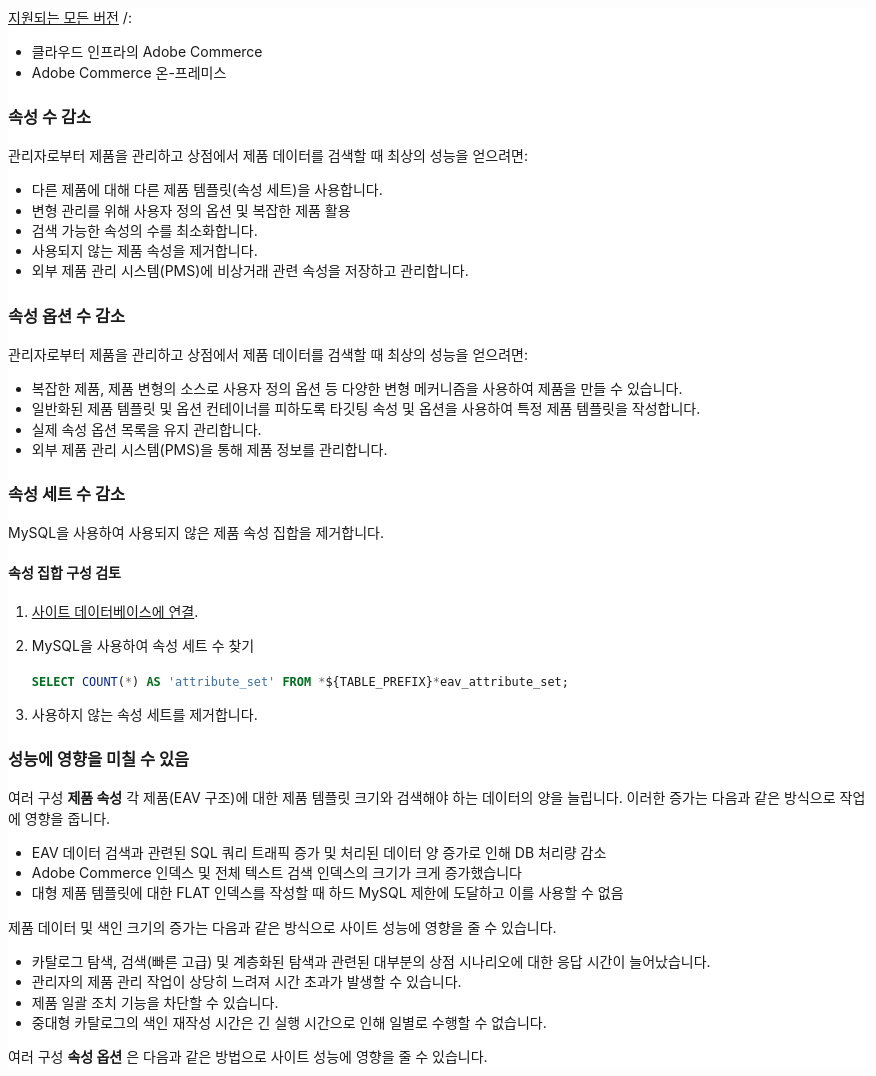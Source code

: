 [지원되는 모든 버전](../../../release/versions.md) /:

- 클라우드 인프라의 Adobe Commerce
- Adobe Commerce 온-프레미스

### 속성 수 감소

관리자로부터 제품을 관리하고 상점에서 제품 데이터를 검색할 때 최상의 성능을 얻으려면:

- 다른 제품에 대해 다른 제품 템플릿(속성 세트)을 사용합니다.
- 변형 관리를 위해 사용자 정의 옵션 및 복잡한 제품 활용
- 검색 가능한 속성의 수를 최소화합니다.
- 사용되지 않는 제품 속성을 제거합니다.
- 외부 제품 관리 시스템(PMS)에 비상거래 관련 속성을 저장하고 관리합니다.

### 속성 옵션 수 감소

관리자로부터 제품을 관리하고 상점에서 제품 데이터를 검색할 때 최상의 성능을 얻으려면:

- 복잡한 제품, 제품 변형의 소스로 사용자 정의 옵션 등 다양한 변형 메커니즘을 사용하여 제품을 만들 수 있습니다.
- 일반화된 제품 템플릿 및 옵션 컨테이너를 피하도록 타깃팅 속성 및 옵션을 사용하여 특정 제품 템플릿을 작성합니다.
- 실제 속성 옵션 목록을 유지 관리합니다.
- 외부 제품 관리 시스템(PMS)을 통해 제품 정보를 관리합니다.

### 속성 세트 수 감소

MySQL을 사용하여 사용되지 않은 제품 속성 집합을 제거합니다.

#### 속성 집합 구성 검토

1. [사이트 데이터베이스에 연결](https://devdocs.magento.com/cloud/project/services-mysql.html#connect-to-the-database).

1. MySQL을 사용하여 속성 세트 수 찾기

   ```sql
   SELECT COUNT(*) AS 'attribute_set' FROM *${TABLE_PREFIX}*eav_attribute_set;
   ```

1. 사용하지 않는 속성 세트를 제거합니다.

### 성능에 영향을 미칠 수 있음

여러 구성 **제품 속성** 각 제품(EAV 구조)에 대한 제품 템플릿 크기와 검색해야 하는 데이터의 양을 늘립니다. 이러한 증가는 다음과 같은 방식으로 작업에 영향을 줍니다.

- EAV 데이터 검색과 관련된 SQL 쿼리 트래픽 증가 및 처리된 데이터 양 증가로 인해 DB 처리량 감소
- Adobe Commerce 인덱스 및 전체 텍스트 검색 인덱스의 크기가 크게 증가했습니다
- 대형 제품 템플릿에 대한 FLAT 인덱스를 작성할 때 하드 MySQL 제한에 도달하고 이를 사용할 수 없음

제품 데이터 및 색인 크기의 증가는 다음과 같은 방식으로 사이트 성능에 영향을 줄 수 있습니다.

- 카탈로그 탐색, 검색(빠른 고급) 및 계층화된 탐색과 관련된 대부분의 상점 시나리오에 대한 응답 시간이 늘어났습니다.
- 관리자의 제품 관리 작업이 상당히 느려져 시간 초과가 발생할 수 있습니다.
- 제품 일괄 조치 기능을 차단할 수 있습니다.
- 중대형 카탈로그의 색인 재작성 시간은 긴 실행 시간으로 인해 일별로 수행할 수 없습니다.

여러 구성 **속성 옵션** 은 다음과 같은 방법으로 사이트 성능에 영향을 줄 수 있습니다.
